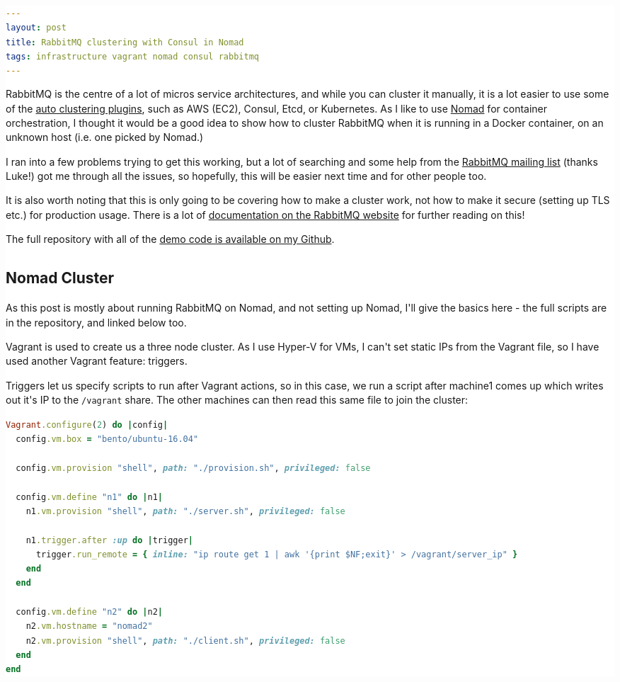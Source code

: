 ```yaml
---
layout: post
title: RabbitMQ clustering with Consul in Nomad
tags: infrastructure vagrant nomad consul rabbitmq
---
```


RabbitMQ is the centre of a lot of micros service architectures, and while you can cluster it manually, it is a lot easier to use some of the [auto clustering plugins](https://www.rabbitmq.com/clustering.html#cluster-formation-options), such as AWS (EC2), Consul, Etcd, or Kubernetes. As I like to use [Nomad](https://www.nomadproject.io/) for container orchestration, I thought it would be a good idea to show how to cluster RabbitMQ when it is running in a Docker container, on an unknown host (i.e. one picked by Nomad.)

I ran into a few problems trying to get this working, but a lot of searching and some help from the [RabbitMQ mailing list](https://groups.google.com/forum/#!forum/rabbitmq-users) (thanks Luke!) got me through all the issues, so hopefully, this will be easier next time and for other people too.

It is also worth noting that this is only going to be covering how to make a cluster work, not how to make it secure (setting up TLS etc.) for production usage.  There is a lot of [documentation on the RabbitMQ website](https://www.rabbitmq.com/production-checklist.html#security-considerations) for further reading on this!

The full repository with all of the [demo code is available on my Github](https://github.com/Pondidum/Nomad-RabbitMQ-Demo).

## Nomad Cluster

As this post is mostly about running RabbitMQ on Nomad, and not setting up Nomad, I'll give the basics here - the full scripts are in the repository, and linked below too.

Vagrant is used to create us a three node cluster.  As I use Hyper-V for VMs, I can't set static IPs from the Vagrant file, so I have used another Vagrant feature: triggers.

Triggers let us specify scripts to run after Vagrant actions, so in this case, we run a script after machine1 comes up which writes out it's IP to the `/vagrant` share.  The other machines can then read this same file to join the cluster:


```ruby
Vagrant.configure(2) do |config|
  config.vm.box = "bento/ubuntu-16.04"

  config.vm.provision "shell", path: "./provision.sh", privileged: false

  config.vm.define "n1" do |n1|
    n1.vm.provision "shell", path: "./server.sh", privileged: false

    n1.trigger.after :up do |trigger|
      trigger.run_remote = { inline: "ip route get 1 | awk '{print $NF;exit}' > /vagrant/server_ip" }
    end
  end

  config.vm.define "n2" do |n2|
    n2.vm.hostname = "nomad2"
    n2.vm.provision "shell", path: "./client.sh", privileged: false
  end
end
```
